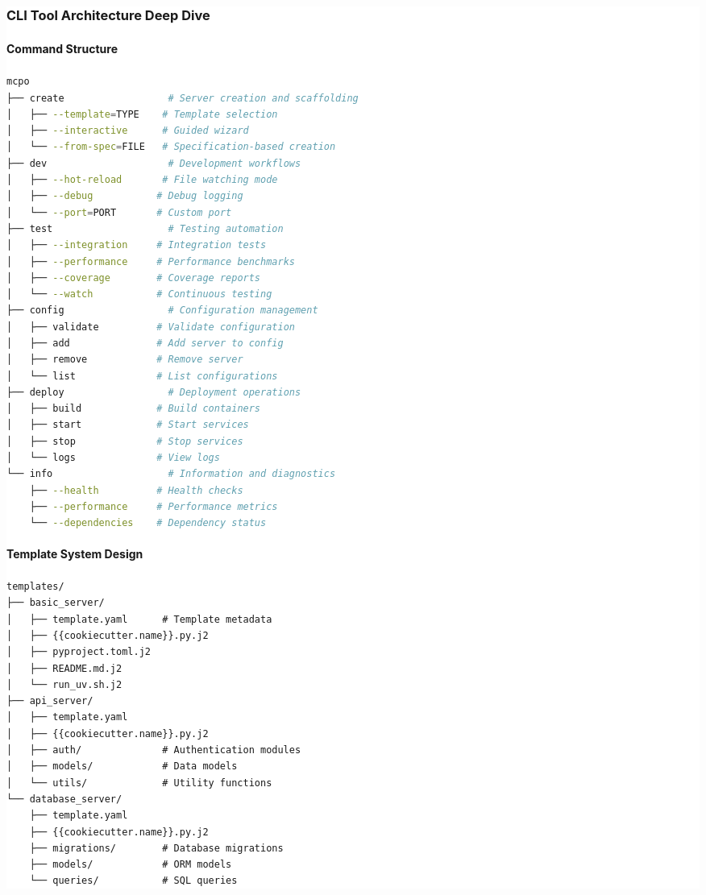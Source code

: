 ### **CLI Tool Architecture Deep Dive**

#### **Command Structure**
```bash
mcpo
├── create                  # Server creation and scaffolding
│   ├── --template=TYPE    # Template selection
│   ├── --interactive      # Guided wizard
│   └── --from-spec=FILE   # Specification-based creation
├── dev                     # Development workflows
│   ├── --hot-reload       # File watching mode
│   ├── --debug           # Debug logging
│   └── --port=PORT       # Custom port
├── test                    # Testing automation
│   ├── --integration     # Integration tests
│   ├── --performance     # Performance benchmarks
│   ├── --coverage        # Coverage reports
│   └── --watch           # Continuous testing
├── config                  # Configuration management
│   ├── validate          # Validate configuration
│   ├── add               # Add server to config
│   ├── remove            # Remove server
│   └── list              # List configurations
├── deploy                  # Deployment operations
│   ├── build             # Build containers
│   ├── start             # Start services
│   ├── stop              # Stop services
│   └── logs              # View logs
└── info                    # Information and diagnostics
    ├── --health          # Health checks
    ├── --performance     # Performance metrics
    └── --dependencies    # Dependency status
```

#### **Template System Design**
```
templates/
├── basic_server/
│   ├── template.yaml      # Template metadata
│   ├── {{cookiecutter.name}}.py.j2
│   ├── pyproject.toml.j2
│   ├── README.md.j2
│   └── run_uv.sh.j2
├── api_server/
│   ├── template.yaml
│   ├── {{cookiecutter.name}}.py.j2
│   ├── auth/              # Authentication modules
│   ├── models/            # Data models
│   └── utils/             # Utility functions
└── database_server/
    ├── template.yaml
    ├── {{cookiecutter.name}}.py.j2
    ├── migrations/        # Database migrations
    ├── models/            # ORM models
    └── queries/           # SQL queries
```
